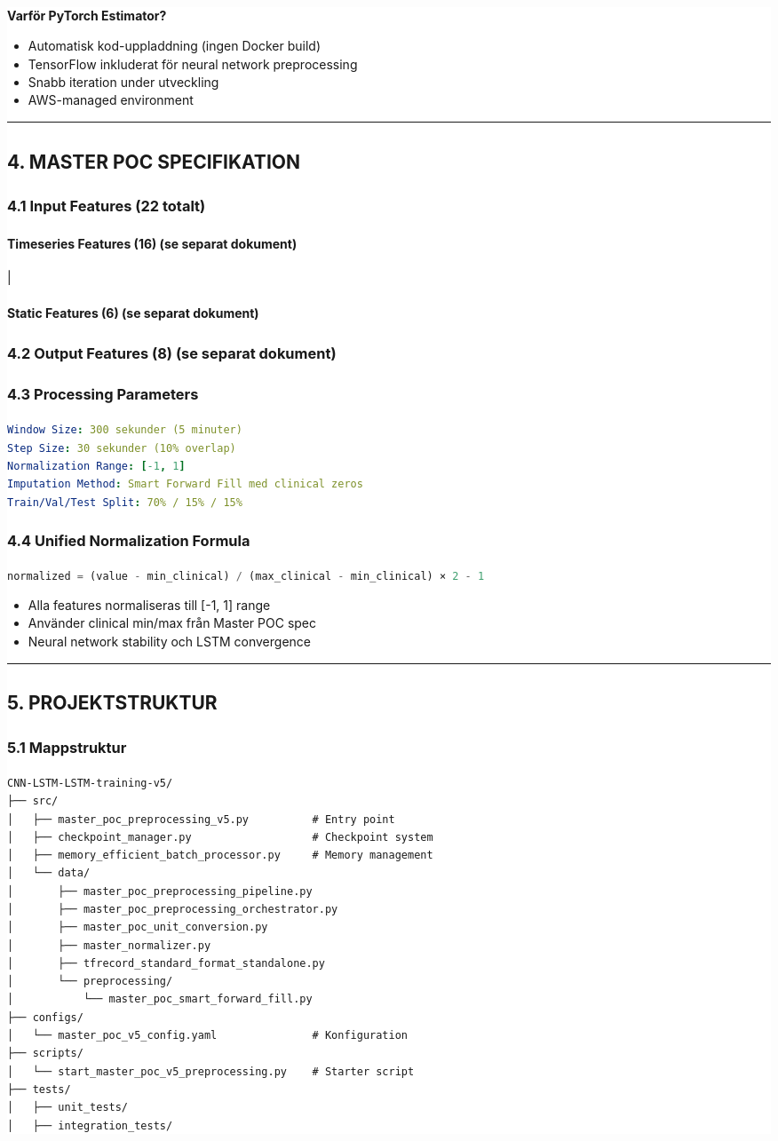 **Varför PyTorch Estimator?**
- Automatisk kod-uppladdning (ingen Docker build)
- TensorFlow inkluderat för neural network preprocessing
- Snabb iteration under utveckling
- AWS-managed environment

---

## 4. MASTER POC SPECIFIKATION

### 4.1 Input Features (22 totalt)

#### Timeseries Features (16) (se separat dokument)
|
#### Static Features (6) (se separat dokument)

### 4.2 Output Features (8) (se separat dokument)


### 4.3 Processing Parameters
```yaml
Window Size: 300 sekunder (5 minuter)
Step Size: 30 sekunder (10% overlap)
Normalization Range: [-1, 1]
Imputation Method: Smart Forward Fill med clinical zeros
Train/Val/Test Split: 70% / 15% / 15%
```

### 4.4 Unified Normalization Formula
```python
normalized = (value - min_clinical) / (max_clinical - min_clinical) × 2 - 1
```
- Alla features normaliseras till [-1, 1] range
- Använder clinical min/max från Master POC spec
- Neural network stability och LSTM convergence

---

## 5. PROJEKTSTRUKTUR

### 5.1 Mappstruktur
```
CNN-LSTM-LSTM-training-v5/
├── src/
│   ├── master_poc_preprocessing_v5.py          # Entry point
│   ├── checkpoint_manager.py                   # Checkpoint system
│   ├── memory_efficient_batch_processor.py     # Memory management
│   └── data/
│       ├── master_poc_preprocessing_pipeline.py
│       ├── master_poc_preprocessing_orchestrator.py
│       ├── master_poc_unit_conversion.py
│       ├── master_normalizer.py
│       ├── tfrecord_standard_format_standalone.py
│       └── preprocessing/
│           └── master_poc_smart_forward_fill.py
├── configs/
│   └── master_poc_v5_config.yaml               # Konfiguration
├── scripts/
│   └── start_master_poc_v5_preprocessing.py    # Starter script
├── tests/
│   ├── unit_tests/
│   ├── integration_tests/
```
